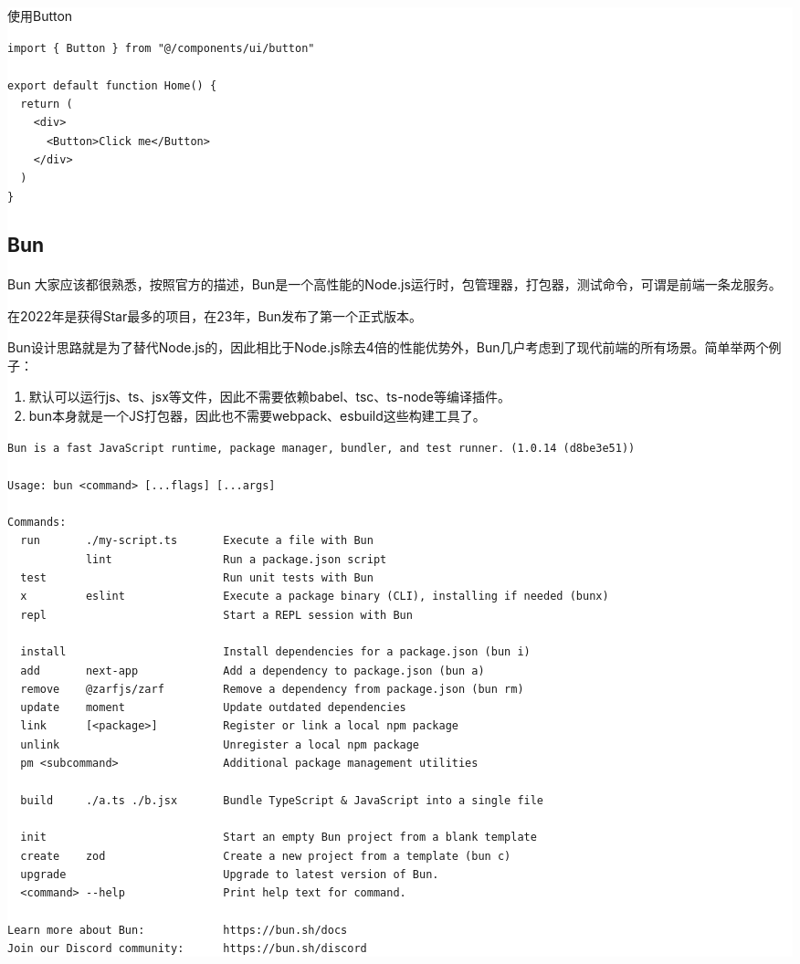 使用Button

```
import { Button } from "@/components/ui/button"
 
export default function Home() {
  return (
    <div>
      <Button>Click me</Button>
    </div>
  )
}
```


## Bun

Bun 大家应该都很熟悉，按照官方的描述，Bun是一个高性能的Node.js运行时，包管理器，打包器，测试命令，可谓是前端一条龙服务。

在2022年是获得Star最多的项目，在23年，Bun发布了第一个正式版本。

Bun设计思路就是为了替代Node.js的，因此相比于Node.js除去4倍的性能优势外，Bun几户考虑到了现代前端的所有场景。简单举两个例子：

1. 默认可以运行js、ts、jsx等文件，因此不需要依赖babel、tsc、ts-node等编译插件。
2. bun本身就是一个JS打包器，因此也不需要webpack、esbuild这些构建工具了。

```
Bun is a fast JavaScript runtime, package manager, bundler, and test runner. (1.0.14 (d8be3e51))

Usage: bun <command> [...flags] [...args]

Commands:
  run       ./my-script.ts       Execute a file with Bun
            lint                 Run a package.json script
  test                           Run unit tests with Bun
  x         eslint               Execute a package binary (CLI), installing if needed (bunx)
  repl                           Start a REPL session with Bun

  install                        Install dependencies for a package.json (bun i)
  add       next-app             Add a dependency to package.json (bun a)
  remove    @zarfjs/zarf         Remove a dependency from package.json (bun rm)
  update    moment               Update outdated dependencies
  link      [<package>]          Register or link a local npm package
  unlink                         Unregister a local npm package
  pm <subcommand>                Additional package management utilities

  build     ./a.ts ./b.jsx       Bundle TypeScript & JavaScript into a single file

  init                           Start an empty Bun project from a blank template
  create    zod                  Create a new project from a template (bun c)
  upgrade                        Upgrade to latest version of Bun.
  <command> --help               Print help text for command.

Learn more about Bun:            https://bun.sh/docs
Join our Discord community:      https://bun.sh/discord
```
